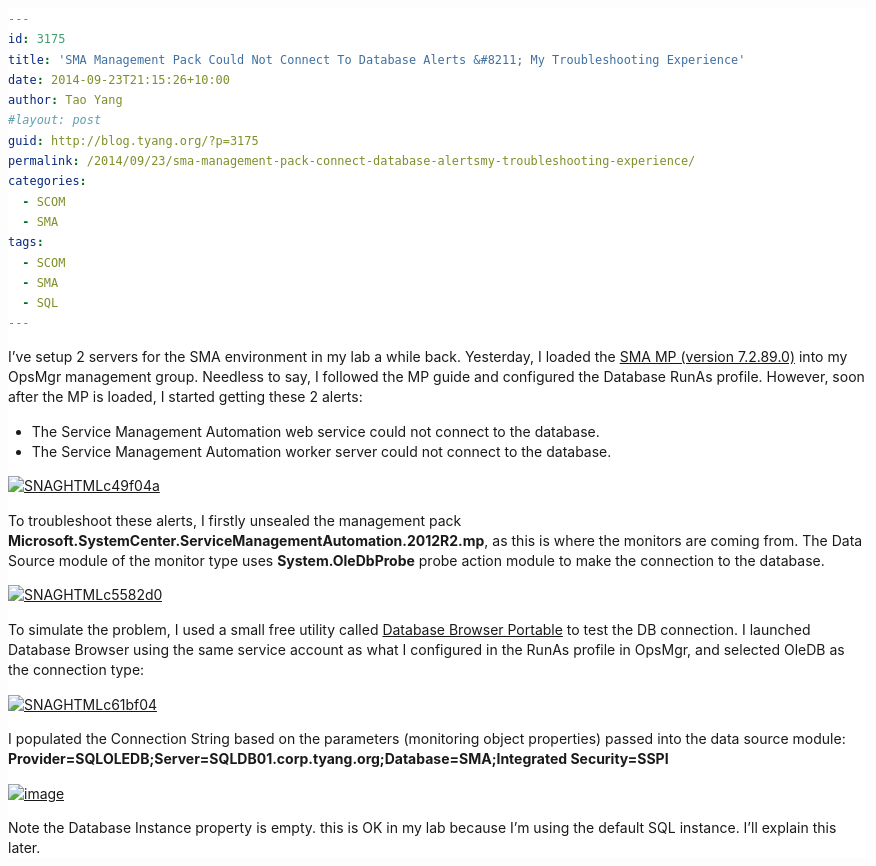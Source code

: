 ```yaml
---
id: 3175
title: 'SMA Management Pack Could Not Connect To Database Alerts &#8211; My Troubleshooting Experience'
date: 2014-09-23T21:15:26+10:00
author: Tao Yang
#layout: post
guid: http://blog.tyang.org/?p=3175
permalink: /2014/09/23/sma-management-pack-connect-database-alertsmy-troubleshooting-experience/
categories:
  - SCOM
  - SMA
tags:
  - SCOM
  - SMA
  - SQL
---
```

I’ve setup 2 servers for the SMA environment in my lab a while back. Yesterday, I loaded the <a href="http://www.microsoft.com/en-au/download/details.aspx?id=40858">SMA MP (version 7.2.89.0)</a> into my OpsMgr management group. Needless to say, I followed the MP guide and configured the Database RunAs profile. However, soon after the MP is loaded, I started getting these 2 alerts:
<ul>
	<li>The Service Management Automation web service could not connect to the database.</li>
	<li>The Service Management Automation worker server could not connect to the database.</li>
</ul>
<a href="http://blog.tyang.org/wp-content/uploads/2014/09/SNAGHTMLc49f04a.png"><img style="background-image: none; padding-top: 0px; padding-left: 0px; display: inline; padding-right: 0px; border: 0px;" title="SNAGHTMLc49f04a" src="http://blog.tyang.org/wp-content/uploads/2014/09/SNAGHTMLc49f04a_thumb.png" alt="SNAGHTMLc49f04a" width="672" height="327" border="0" /></a>

To troubleshoot these alerts, I firstly unsealed the management pack <strong>Microsoft.SystemCenter.ServiceManagementAutomation.2012R2.mp</strong>, as this is where the monitors are coming from. The Data Source module of the monitor type uses <strong>System.OleDbProbe</strong> probe action module to make the connection to the database.

<a href="http://blog.tyang.org/wp-content/uploads/2014/09/SNAGHTMLc5582d0.png"><img style="background-image: none; padding-top: 0px; padding-left: 0px; display: inline; padding-right: 0px; border: 0px;" title="SNAGHTMLc5582d0" src="http://blog.tyang.org/wp-content/uploads/2014/09/SNAGHTMLc5582d0_thumb.png" alt="SNAGHTMLc5582d0" width="797" height="288" border="0" /></a>

To simulate the problem, I used a small free utility called <a href="http://portableapps.com/apps/development/database_browser_portable">Database Browser Portable</a> to test the DB connection. I launched Database Browser using the same service account as what I configured in the RunAs profile in OpsMgr, and selected OleDB as the connection type:

<a href="http://blog.tyang.org/wp-content/uploads/2014/09/SNAGHTMLc61bf04.png"><img style="background-image: none; padding-top: 0px; padding-left: 0px; display: inline; padding-right: 0px; border: 0px;" title="SNAGHTMLc61bf04" src="http://blog.tyang.org/wp-content/uploads/2014/09/SNAGHTMLc61bf04_thumb.png" alt="SNAGHTMLc61bf04" width="609" height="505" border="0" /></a>

I populated the Connection String based on the parameters (monitoring object properties) passed into the data source module: <strong>Provider=SQLOLEDB;Server=SQLDB01.corp.tyang.org\;Database=SMA;Integrated Security=SSPI</strong>

<a href="http://blog.tyang.org/wp-content/uploads/2014/09/image.png"><img style="background-image: none; padding-top: 0px; padding-left: 0px; display: inline; padding-right: 0px; border: 0px;" title="image" src="http://blog.tyang.org/wp-content/uploads/2014/09/image_thumb.png" alt="image" width="675" height="356" border="0" /></a>

Note the Database Instance property is empty. this is OK in my lab because I’m using the default SQL instance. I’ll explain this later.
